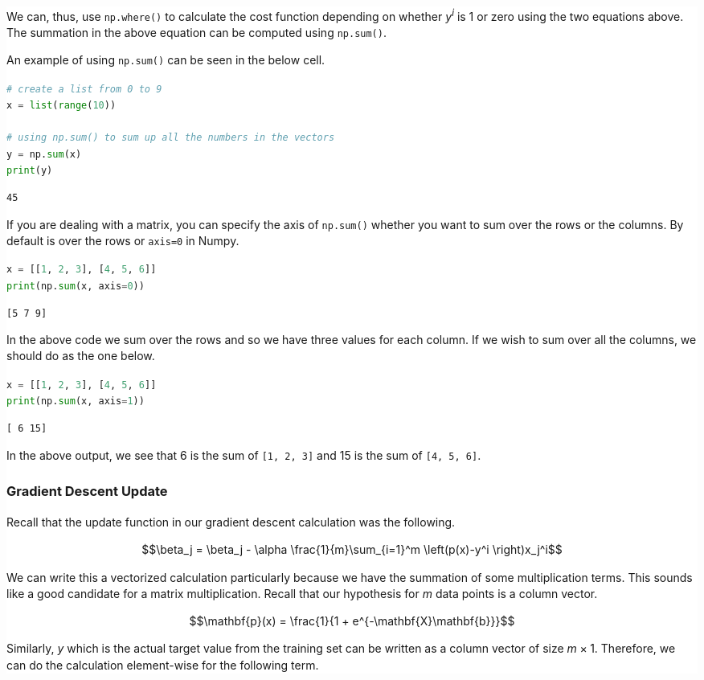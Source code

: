 
We can, thus, use `np.where()` to calculate the cost function depending on whether $y^i$ is 1 or zero using the two equations above. The summation in the above equation can be computed using `np.sum()`.

An example of using `np.sum()` can be seen in the below cell.


```python
# create a list from 0 to 9
x = list(range(10))

# using np.sum() to sum up all the numbers in the vectors
y = np.sum(x)
print(y)
```

    45


If you are dealing with a matrix, you can specify the axis of `np.sum()` whether you want to sum over the rows or the columns. By default is over the rows or `axis=0` in Numpy.


```python
x = [[1, 2, 3], [4, 5, 6]]
print(np.sum(x, axis=0))

```

    [5 7 9]


In the above code we sum over the rows and so we have three values for each column. If we wish to sum over all the columns, we should do as the one below.


```python
x = [[1, 2, 3], [4, 5, 6]]
print(np.sum(x, axis=1))
```

    [ 6 15]


In the above output, we see that 6 is the sum of `[1, 2, 3]` and 15 is the sum of `[4, 5, 6]`. 

### Gradient Descent Update

Recall that the update function in our gradient descent calculation was the following.

$$\beta_j = \beta_j - \alpha \frac{1}{m}\sum_{i=1}^m \left(p(x)-y^i  \right)x_j^i$$

We can write this a vectorized calculation particularly because we have the summation of some multiplication terms. This sounds like a good candidate for a matrix multiplication. Recall that our hypothesis for $m$ data points is a column vector.

$$\mathbf{p}(x) = \frac{1}{1 + e^{-\mathbf{X}\mathbf{b}}}$$

Similarly, $y$ which is the actual target value from the training set can be written as a column vector of size $m\times 1$. Therefore, we can do the calculation element-wise for the following term.
